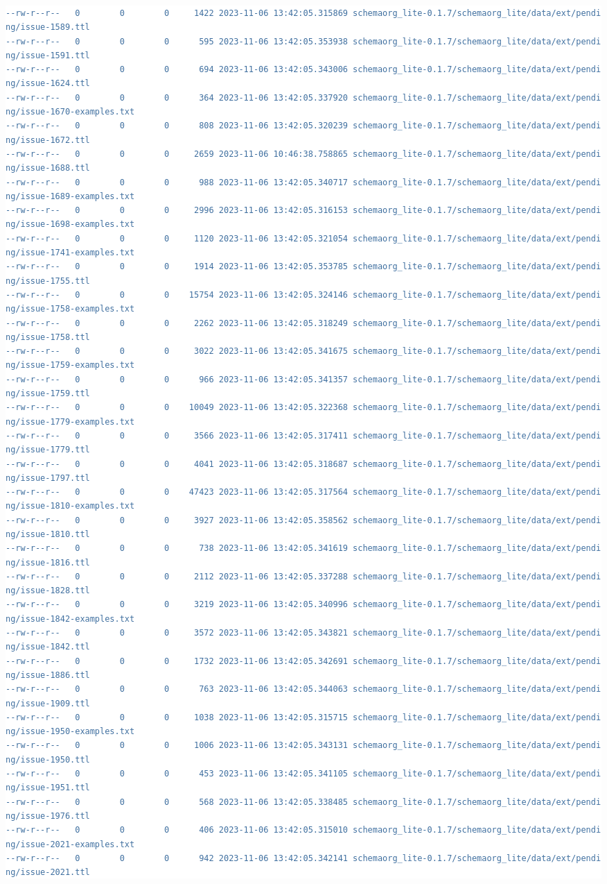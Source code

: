 ```diff
--rw-r--r--   0        0        0     1422 2023-11-06 13:42:05.315869 schemaorg_lite-0.1.7/schemaorg_lite/data/ext/pending/issue-1589.ttl
--rw-r--r--   0        0        0      595 2023-11-06 13:42:05.353938 schemaorg_lite-0.1.7/schemaorg_lite/data/ext/pending/issue-1591.ttl
--rw-r--r--   0        0        0      694 2023-11-06 13:42:05.343006 schemaorg_lite-0.1.7/schemaorg_lite/data/ext/pending/issue-1624.ttl
--rw-r--r--   0        0        0      364 2023-11-06 13:42:05.337920 schemaorg_lite-0.1.7/schemaorg_lite/data/ext/pending/issue-1670-examples.txt
--rw-r--r--   0        0        0      808 2023-11-06 13:42:05.320239 schemaorg_lite-0.1.7/schemaorg_lite/data/ext/pending/issue-1672.ttl
--rw-r--r--   0        0        0     2659 2023-11-06 10:46:38.758865 schemaorg_lite-0.1.7/schemaorg_lite/data/ext/pending/issue-1688.ttl
--rw-r--r--   0        0        0      988 2023-11-06 13:42:05.340717 schemaorg_lite-0.1.7/schemaorg_lite/data/ext/pending/issue-1689-examples.txt
--rw-r--r--   0        0        0     2996 2023-11-06 13:42:05.316153 schemaorg_lite-0.1.7/schemaorg_lite/data/ext/pending/issue-1698-examples.txt
--rw-r--r--   0        0        0     1120 2023-11-06 13:42:05.321054 schemaorg_lite-0.1.7/schemaorg_lite/data/ext/pending/issue-1741-examples.txt
--rw-r--r--   0        0        0     1914 2023-11-06 13:42:05.353785 schemaorg_lite-0.1.7/schemaorg_lite/data/ext/pending/issue-1755.ttl
--rw-r--r--   0        0        0    15754 2023-11-06 13:42:05.324146 schemaorg_lite-0.1.7/schemaorg_lite/data/ext/pending/issue-1758-examples.txt
--rw-r--r--   0        0        0     2262 2023-11-06 13:42:05.318249 schemaorg_lite-0.1.7/schemaorg_lite/data/ext/pending/issue-1758.ttl
--rw-r--r--   0        0        0     3022 2023-11-06 13:42:05.341675 schemaorg_lite-0.1.7/schemaorg_lite/data/ext/pending/issue-1759-examples.txt
--rw-r--r--   0        0        0      966 2023-11-06 13:42:05.341357 schemaorg_lite-0.1.7/schemaorg_lite/data/ext/pending/issue-1759.ttl
--rw-r--r--   0        0        0    10049 2023-11-06 13:42:05.322368 schemaorg_lite-0.1.7/schemaorg_lite/data/ext/pending/issue-1779-examples.txt
--rw-r--r--   0        0        0     3566 2023-11-06 13:42:05.317411 schemaorg_lite-0.1.7/schemaorg_lite/data/ext/pending/issue-1779.ttl
--rw-r--r--   0        0        0     4041 2023-11-06 13:42:05.318687 schemaorg_lite-0.1.7/schemaorg_lite/data/ext/pending/issue-1797.ttl
--rw-r--r--   0        0        0    47423 2023-11-06 13:42:05.317564 schemaorg_lite-0.1.7/schemaorg_lite/data/ext/pending/issue-1810-examples.txt
--rw-r--r--   0        0        0     3927 2023-11-06 13:42:05.358562 schemaorg_lite-0.1.7/schemaorg_lite/data/ext/pending/issue-1810.ttl
--rw-r--r--   0        0        0      738 2023-11-06 13:42:05.341619 schemaorg_lite-0.1.7/schemaorg_lite/data/ext/pending/issue-1816.ttl
--rw-r--r--   0        0        0     2112 2023-11-06 13:42:05.337288 schemaorg_lite-0.1.7/schemaorg_lite/data/ext/pending/issue-1828.ttl
--rw-r--r--   0        0        0     3219 2023-11-06 13:42:05.340996 schemaorg_lite-0.1.7/schemaorg_lite/data/ext/pending/issue-1842-examples.txt
--rw-r--r--   0        0        0     3572 2023-11-06 13:42:05.343821 schemaorg_lite-0.1.7/schemaorg_lite/data/ext/pending/issue-1842.ttl
--rw-r--r--   0        0        0     1732 2023-11-06 13:42:05.342691 schemaorg_lite-0.1.7/schemaorg_lite/data/ext/pending/issue-1886.ttl
--rw-r--r--   0        0        0      763 2023-11-06 13:42:05.344063 schemaorg_lite-0.1.7/schemaorg_lite/data/ext/pending/issue-1909.ttl
--rw-r--r--   0        0        0     1038 2023-11-06 13:42:05.315715 schemaorg_lite-0.1.7/schemaorg_lite/data/ext/pending/issue-1950-examples.txt
--rw-r--r--   0        0        0     1006 2023-11-06 13:42:05.343131 schemaorg_lite-0.1.7/schemaorg_lite/data/ext/pending/issue-1950.ttl
--rw-r--r--   0        0        0      453 2023-11-06 13:42:05.341105 schemaorg_lite-0.1.7/schemaorg_lite/data/ext/pending/issue-1951.ttl
--rw-r--r--   0        0        0      568 2023-11-06 13:42:05.338485 schemaorg_lite-0.1.7/schemaorg_lite/data/ext/pending/issue-1976.ttl
--rw-r--r--   0        0        0      406 2023-11-06 13:42:05.315010 schemaorg_lite-0.1.7/schemaorg_lite/data/ext/pending/issue-2021-examples.txt
--rw-r--r--   0        0        0      942 2023-11-06 13:42:05.342141 schemaorg_lite-0.1.7/schemaorg_lite/data/ext/pending/issue-2021.ttl
```